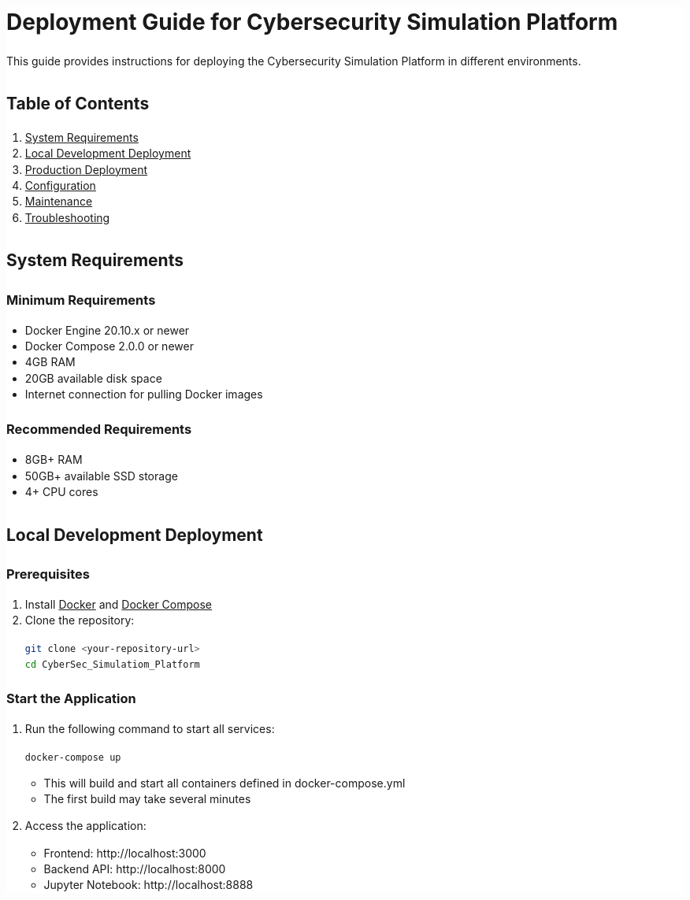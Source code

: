 # Deployment Guide for Cybersecurity Simulation Platform

This guide provides instructions for deploying the Cybersecurity Simulation Platform in different environments.

## Table of Contents

1. [System Requirements](#system-requirements)
2. [Local Development Deployment](#local-development-deployment)
3. [Production Deployment](#production-deployment)
4. [Configuration](#configuration)
5. [Maintenance](#maintenance)
6. [Troubleshooting](#troubleshooting)

## System Requirements

### Minimum Requirements
- Docker Engine 20.10.x or newer
- Docker Compose 2.0.0 or newer
- 4GB RAM
- 20GB available disk space
- Internet connection for pulling Docker images

### Recommended Requirements
- 8GB+ RAM
- 50GB+ available SSD storage
- 4+ CPU cores

## Local Development Deployment

### Prerequisites
1. Install [Docker](https://docs.docker.com/get-docker/) and [Docker Compose](https://docs.docker.com/compose/install/)
2. Clone the repository:
   ```bash
   git clone <your-repository-url>
   cd CyberSec_Simulatiom_Platform
   ```

### Start the Application
1. Run the following command to start all services:
   ```bash
   docker-compose up
   ```
   - This will build and start all containers defined in docker-compose.yml
   - The first build may take several minutes

2. Access the application:
   - Frontend: http://localhost:3000
   - Backend API: http://localhost:8000
   - Jupyter Notebook: http://localhost:8888
   